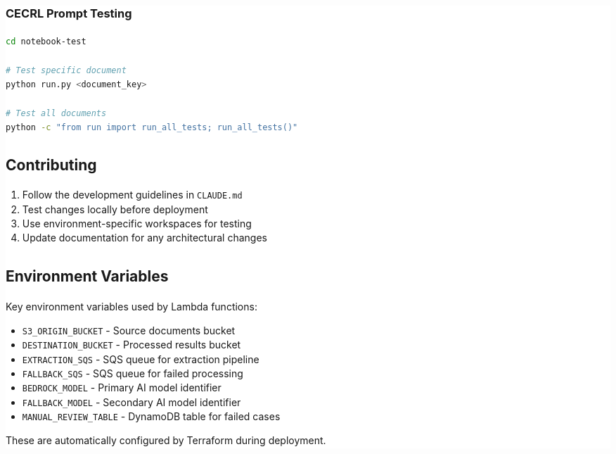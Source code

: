### CECRL Prompt Testing

```bash
cd notebook-test

# Test specific document
python run.py <document_key>

# Test all documents
python -c "from run import run_all_tests; run_all_tests()"
```

## Contributing

1. Follow the development guidelines in `CLAUDE.md`
2. Test changes locally before deployment
3. Use environment-specific workspaces for testing
4. Update documentation for any architectural changes

## Environment Variables

Key environment variables used by Lambda functions:

- `S3_ORIGIN_BUCKET` - Source documents bucket
- `DESTINATION_BUCKET` - Processed results bucket
- `EXTRACTION_SQS` - SQS queue for extraction pipeline
- `FALLBACK_SQS` - SQS queue for failed processing
- `BEDROCK_MODEL` - Primary AI model identifier
- `FALLBACK_MODEL` - Secondary AI model identifier
- `MANUAL_REVIEW_TABLE` - DynamoDB table for failed cases

These are automatically configured by Terraform during deployment.
